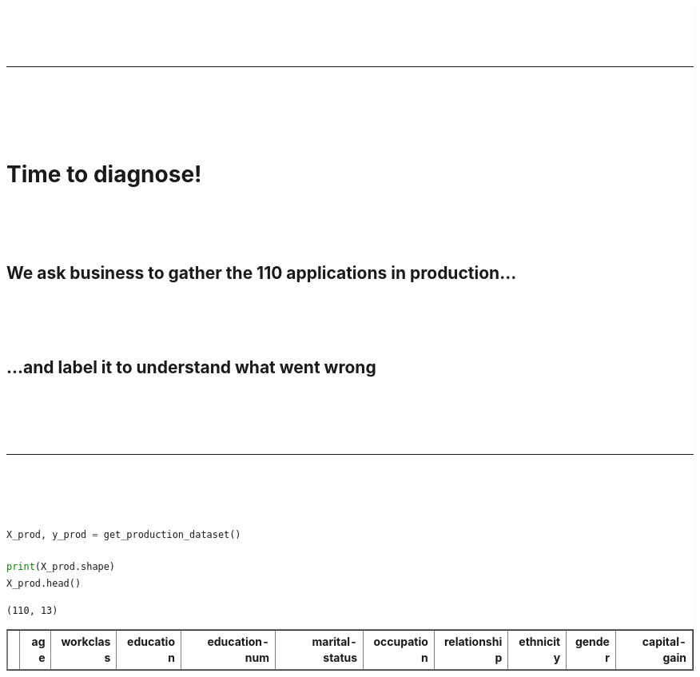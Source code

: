 
<br><br><br>

<hr>

<br><br><br>


# Time to diagnose!

<br>
<br>

## We ask business to gather the 110 applications in production...

<br>
<br>

## ...and label it to understand what went wrong


<br><br><br>

<hr>

<br><br><br>


```python
X_prod, y_prod = get_production_dataset()

print(X_prod.shape)
X_prod.head()
```

    (110, 13)





<div>
<style scoped>
    .dataframe tbody tr th:only-of-type {
        vertical-align: middle;
    }

    .dataframe tbody tr th {
        vertical-align: top;
    }

    .dataframe thead th {
        text-align: right;
    }
</style>
<table border="1" class="dataframe">
  <thead>
    <tr style="text-align: right;">
      <th></th>
      <th>age</th>
      <th>workclass</th>
      <th>education</th>
      <th>education-num</th>
      <th>marital-status</th>
      <th>occupation</th>
      <th>relationship</th>
      <th>ethnicity</th>
      <th>gender</th>
      <th>capital-gain</th>